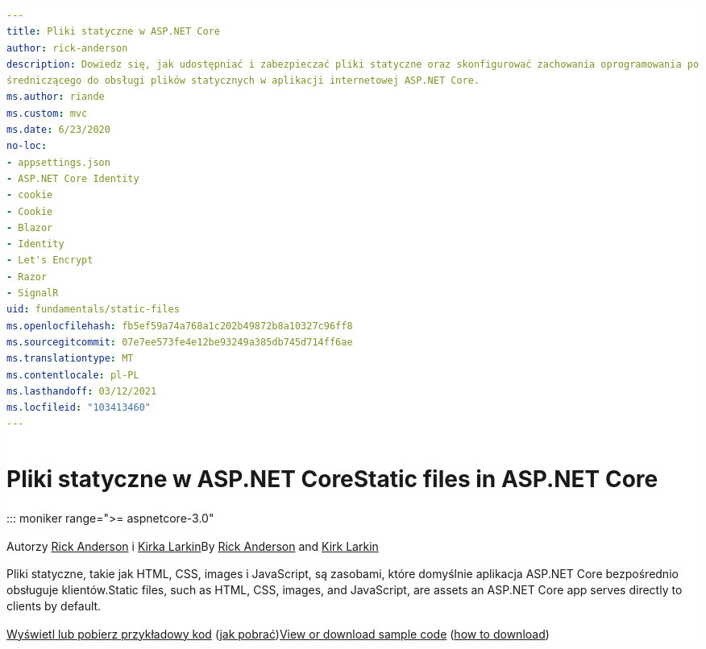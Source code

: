 ```yaml
---
title: Pliki statyczne w ASP.NET Core
author: rick-anderson
description: Dowiedz się, jak udostępniać i zabezpieczać pliki statyczne oraz skonfigurować zachowania oprogramowania pośredniczącego do obsługi plików statycznych w aplikacji internetowej ASP.NET Core.
ms.author: riande
ms.custom: mvc
ms.date: 6/23/2020
no-loc:
- appsettings.json
- ASP.NET Core Identity
- cookie
- Cookie
- Blazor
- Identity
- Let's Encrypt
- Razor
- SignalR
uid: fundamentals/static-files
ms.openlocfilehash: fb5ef59a74a768a1c202b49872b8a10327c96ff8
ms.sourcegitcommit: 07e7ee573fe4e12be93249a385db745d714ff6ae
ms.translationtype: MT
ms.contentlocale: pl-PL
ms.lasthandoff: 03/12/2021
ms.locfileid: "103413460"
---
```

# <a name="static-files-in-aspnet-core"></a><span data-ttu-id="57748-103">Pliki statyczne w ASP.NET Core</span><span class="sxs-lookup"><span data-stu-id="57748-103">Static files in ASP.NET Core</span></span>

::: moniker range=">= aspnetcore-3.0"

<span data-ttu-id="57748-104">Autorzy [Rick Anderson](https://twitter.com/RickAndMSFT) i [Kirka Larkin](https://twitter.com/serpent5)</span><span class="sxs-lookup"><span data-stu-id="57748-104">By [Rick Anderson](https://twitter.com/RickAndMSFT) and [Kirk Larkin](https://twitter.com/serpent5)</span></span>

<span data-ttu-id="57748-105">Pliki statyczne, takie jak HTML, CSS, images i JavaScript, są zasobami, które domyślnie aplikacja ASP.NET Core bezpośrednio obsługuje klientów.</span><span class="sxs-lookup"><span data-stu-id="57748-105">Static files, such as HTML, CSS, images, and JavaScript, are assets an ASP.NET Core app serves directly to clients by default.</span></span>

<span data-ttu-id="57748-106">[Wyświetl lub pobierz przykładowy kod](https://github.com/dotnet/AspNetCore.Docs/tree/main/aspnetcore/fundamentals/static-files/samples) ([jak pobrać](xref:index#how-to-download-a-sample))</span><span class="sxs-lookup"><span data-stu-id="57748-106">[View or download sample code](https://github.com/dotnet/AspNetCore.Docs/tree/main/aspnetcore/fundamentals/static-files/samples) ([how to download](xref:index#how-to-download-a-sample))</span></span>
